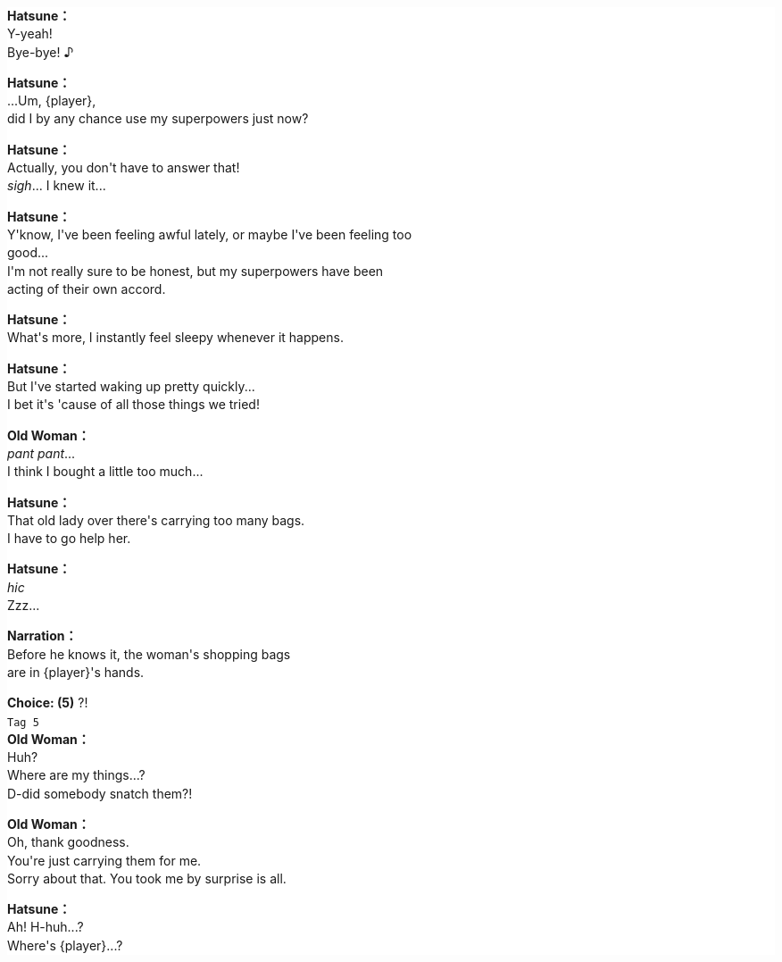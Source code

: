 **Hatsune：**  
Y-yeah!  
Bye-bye! ♪  
  
**Hatsune：**  
...Um, {player},  
did I by any chance use my superpowers just now?  
  
**Hatsune：**  
Actually, you don't have to answer that!  
*sigh*... I knew it...  
  
**Hatsune：**  
Y'know, I've been feeling awful lately, or maybe I've been feeling too  
good...  
I'm not really sure to be honest, but my superpowers have been  
acting of their own accord.  
  
**Hatsune：**  
What's more, I instantly feel sleepy whenever it happens.  
  
**Hatsune：**  
But I've started waking up pretty quickly...  
I bet it's 'cause of all those things we tried!  
  
**Old Woman：**  
*pant* *pant*...  
I think I bought a little too much...  
  
**Hatsune：**  
That old lady over there's carrying too many bags.  
I have to go help her.  
  
**Hatsune：**  
*hic*  
Zzz...  
  
**Narration：**  
Before he knows it, the woman's shopping bags  
are in {player}'s hands.  
  
**Choice: (5)**  ?!  
`Tag 5`  
**Old Woman：**  
Huh?  
Where are my things...?  
D-did somebody snatch them?!  
  
**Old Woman：**  
Oh, thank goodness.  
You're just carrying them for me.  
Sorry about that. You took me by surprise is all.  
  
**Hatsune：**  
Ah! H-huh...?  
Where's {player}...?  
  